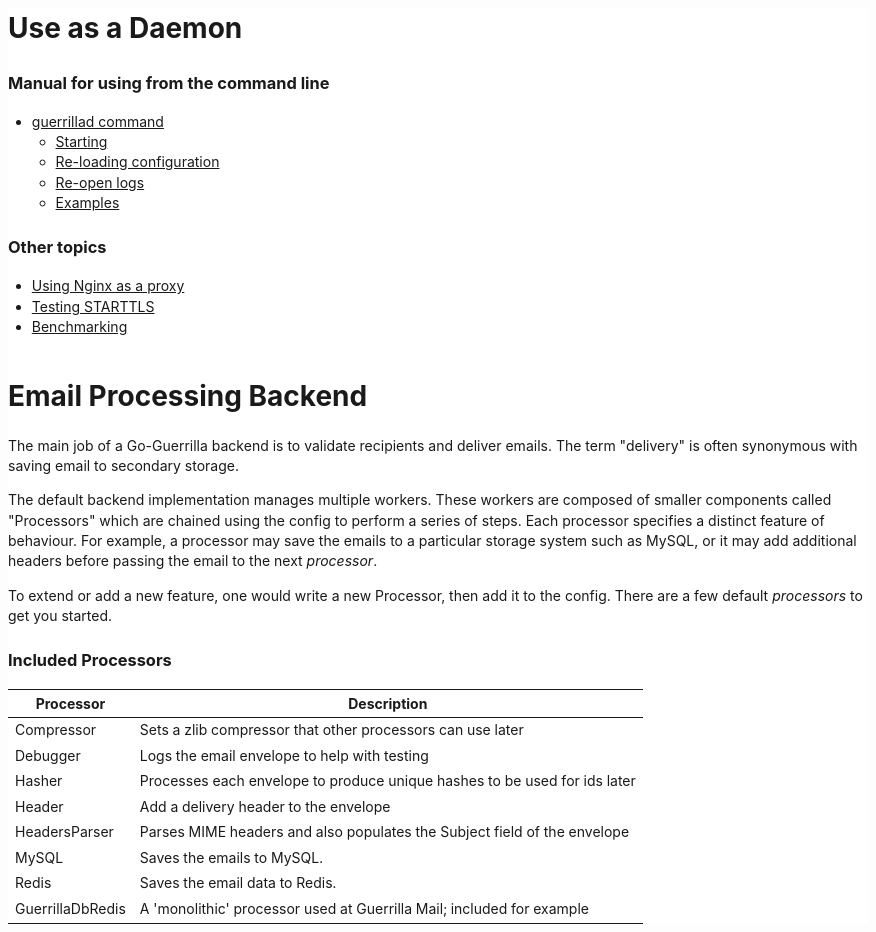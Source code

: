 Use as a Daemon
==========================================================

### Manual for using from the command line

- [guerrillad command](https://github.com/flashmob/go-guerrilla/wiki/Running-from-command-line#guerrillad-command)
    - [Starting](https://github.com/flashmob/go-guerrilla/wiki/Running-from-command-line#starting)
    - [Re-loading configuration](https://github.com/flashmob/go-guerrilla/wiki/Running-from-command-line#re-loading-the-config)
    - [Re-open logs](https://github.com/flashmob/go-guerrilla/wiki/Running-from-command-line#re-open-log-file)
    - [Examples](https://github.com/flashmob/go-guerrilla/wiki/Running-from-command-line#examples)

### Other topics

- [Using Nginx as a proxy](https://github.com/flashmob/go-guerrilla/wiki/Using-Nginx-as-a-proxy)
- [Testing STARTTLS](https://github.com/flashmob/go-guerrilla/wiki/Running-from-command-line#testing-starttls)
- [Benchmarking](https://github.com/flashmob/go-guerrilla/wiki/Profiling#benchmarking)


Email Processing Backend
=====================

The main job of a Go-Guerrilla backend is to validate recipients and deliver emails. The term
"delivery" is often synonymous with saving email to secondary storage.

The default backend implementation manages multiple workers. These workers are composed of 
smaller components called "Processors" which are chained using the config to perform a series of steps.
Each processor specifies a distinct feature of behaviour. For example, a processor may save
the emails to a particular storage system such as MySQL, or it may add additional headers before 
passing the email to the next _processor_.

To extend or add a new feature, one would write a new Processor, then add it to the config.
There are a few default _processors_ to get you started.


### Included Processors

| Processor | Description |
|-----------|-------------|
|Compressor|Sets a zlib compressor that other processors can use later|
|Debugger|Logs the email envelope to help with testing|
|Hasher|Processes each envelope to produce unique hashes to be used for ids later|
|Header|Add a delivery header to the envelope|
|HeadersParser|Parses MIME headers and also populates the Subject field of the envelope|
|MySQL|Saves the emails to MySQL.|
|Redis|Saves the email data to Redis.|
|GuerrillaDbRedis|A 'monolithic' processor used at Guerrilla Mail; included for example

